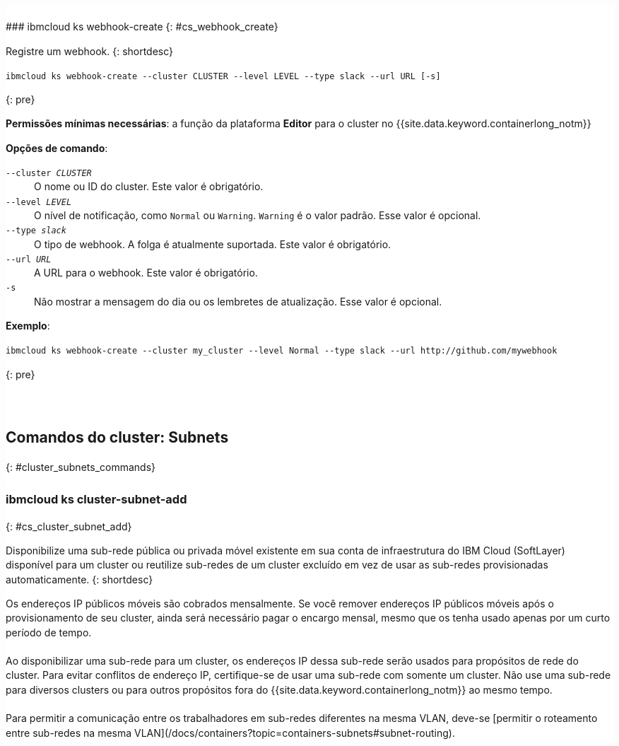 </br>
### ibmcloud ks webhook-create
{: #cs_webhook_create}

Registre um webhook.
{: shortdesc}

```
ibmcloud ks webhook-create --cluster CLUSTER --level LEVEL --type slack --url URL [-s]
```
{: pre}

**Permissões mínimas necessárias**: a função da plataforma **Editor** para o cluster no {{site.data.keyword.containerlong_notm}}

**Opções de comando**:
<dl>
<dt><code>--cluster <em>CLUSTER</em></code></dt>
<dd>O nome ou ID do cluster. Este valor é obrigatório.</dd>

<dt><code>--level <em>LEVEL</em></code></dt>
<dd>O nível de notificação, como <code>Normal</code> ou <code>Warning</code>. <code>Warning</code> é o valor padrão. Esse valor é opcional.</dd>

<dt><code>--type <em>slack</em></code></dt>
<dd>O tipo de webhook. A folga é atualmente suportada. Este valor é obrigatório.</dd>

<dt><code>--url <em>URL</em></code></dt>
<dd>A URL para o webhook. Este valor é obrigatório.</dd>

<dt><code>-s</code></dt>
<dd>Não mostrar a mensagem do dia ou os lembretes de atualização. Esse valor é opcional.</dd>
</dl>

**Exemplo**:
```
ibmcloud ks webhook-create --cluster my_cluster --level Normal --type slack --url http://github.com/mywebhook
```
{: pre}

<br />


## Comandos do cluster: Subnets
{: #cluster_subnets_commands}

### ibmcloud ks cluster-subnet-add
{: #cs_cluster_subnet_add}

Disponibilize uma sub-rede pública ou privada móvel existente em sua conta de infraestrutura do IBM Cloud (SoftLayer) disponível para um cluster ou reutilize sub-redes de um cluster excluído em vez de usar as sub-redes provisionadas automaticamente.
{: shortdesc}

<p class="important">Os endereços IP públicos móveis são cobrados mensalmente. Se você remover endereços IP públicos móveis após o provisionamento de seu cluster, ainda será necessário pagar o encargo mensal, mesmo que os tenha usado apenas por um curto período de tempo.</br>
</br>Ao disponibilizar uma sub-rede para um cluster, os endereços IP dessa sub-rede serão usados para propósitos de rede do cluster. Para evitar conflitos de endereço IP, certifique-se de usar uma sub-rede com somente um cluster. Não use uma sub-rede para diversos clusters ou para outros propósitos fora do {{site.data.keyword.containerlong_notm}} ao mesmo tempo.</br>
</br>Para permitir a comunicação entre os trabalhadores em sub-redes diferentes na mesma VLAN, deve-se [permitir o roteamento entre sub-redes na mesma VLAN](/docs/containers?topic=containers-subnets#subnet-routing).</p>

